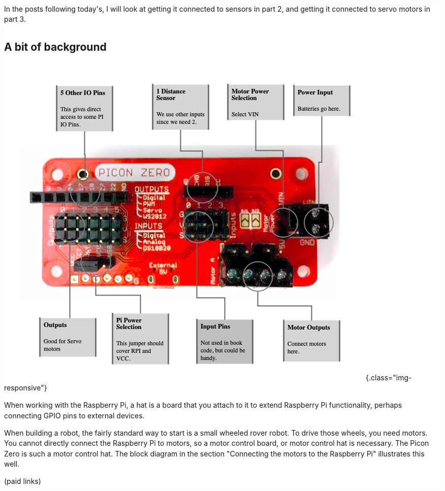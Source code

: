 In the posts following today's, I will look at getting it connected to sensors in part 2, and getting it connected to servo motors in part 3.

## A bit of background

![PiConZero Close Up](/assets/2019-04-09-piconzero-book-part-1/piconzero-sequence-drawio.png){.class="img-responsive"}

When working with the Raspberry Pi, a hat is a board that you attach to it to extend Raspberry Pi functionality, perhaps connecting GPIO pins to external devices.

When building a robot, the fairly standard way to start is a small wheeled rover robot.
To drive those wheels, you need motors.
You cannot directly connect the Raspberry Pi to motors, so a motor control board, or motor control hat is necessary.
The Picon Zero is such a motor control hat.
The block diagram in the section "Connecting the motors to the Raspberry Pi" illustrates this well.

(paid links)

<iframe style="width:120px;height:240px;" marginwidth="0" marginheight="0" scrolling="no" frameborder="0" src="//ws-eu.amazon-adsystem.com/widgets/q?ServiceVersion=20070822&OneJS=1&Operation=GetAdHtml&MarketPlace=GB&source=ss&ref=as_ss_li_til&ad_type=product_link&tracking_id=orionrobots-21&language=en_GB&marketplace=amazon&region=GB&placement=B01E8MXQWY&asins=B01E8MXQWY&linkId=e7784851f88db08bf1618e4562f7ff62&show_border=true&link_opens_in_new_window=true"></iframe>

